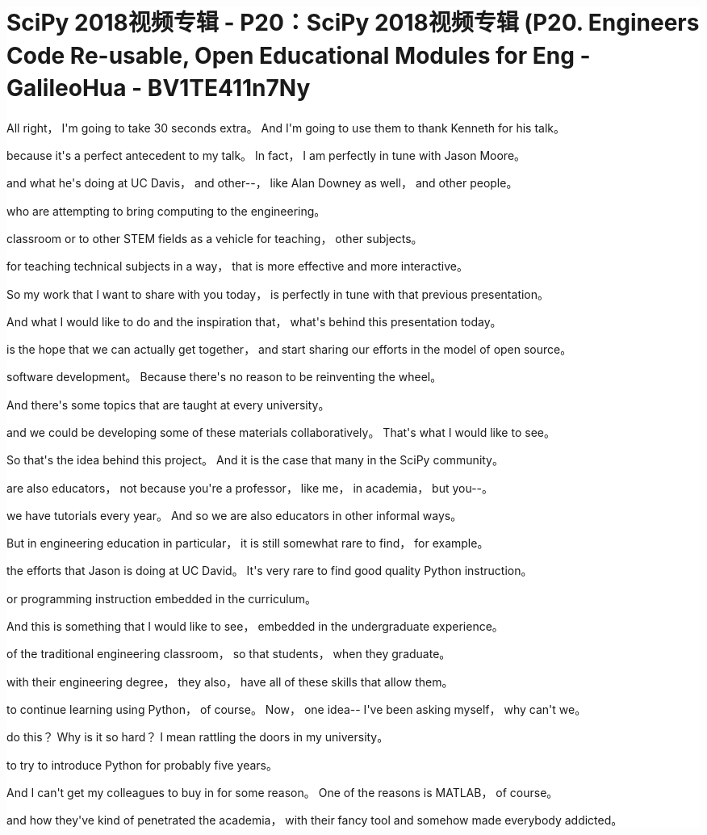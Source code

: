 # SciPy 2018视频专辑 - P20：SciPy 2018视频专辑 (P20. Engineers Code  Re-usable, Open Educational Modules for Eng - GalileoHua - BV1TE411n7Ny

 All right， I'm going to take 30 seconds extra。 And I'm going to use them to thank Kenneth for his talk。

 because it's a perfect antecedent to my talk。 In fact， I am perfectly in tune with Jason Moore。

 and what he's doing at UC Davis， and other--， like Alan Downey as well， and other people。

 who are attempting to bring computing to the engineering。

 classroom or to other STEM fields as a vehicle for teaching， other subjects。

 for teaching technical subjects in a way， that is more effective and more interactive。

 So my work that I want to share with you today， is perfectly in tune with that previous presentation。

 And what I would like to do and the inspiration that， what's behind this presentation today。

 is the hope that we can actually get together， and start sharing our efforts in the model of open source。

 software development。 Because there's no reason to be reinventing the wheel。

 And there's some topics that are taught at every university。

 and we could be developing some of these materials collaboratively。 That's what I would like to see。

 So that's the idea behind this project。 And it is the case that many in the SciPy community。

 are also educators， not because you're a professor， like me， in academia， but you--。

 we have tutorials every year。 And so we are also educators in other informal ways。

 But in engineering education in particular， it is still somewhat rare to find， for example。

 the efforts that Jason is doing at UC David。 It's very rare to find good quality Python instruction。

 or programming instruction embedded in the curriculum。

 And this is something that I would like to see， embedded in the undergraduate experience。

 of the traditional engineering classroom， so that students， when they graduate。

 with their engineering degree， they also， have all of these skills that allow them。

 to continue learning using Python， of course。 Now， one idea-- I've been asking myself， why can't we。

 do this？ Why is it so hard？ I mean rattling the doors in my university。

 to try to introduce Python for probably five years。

 And I can't get my colleagues to buy in for some reason。 One of the reasons is MATLAB， of course。

 and how they've kind of penetrated the academia， with their fancy tool and somehow made everybody addicted。
